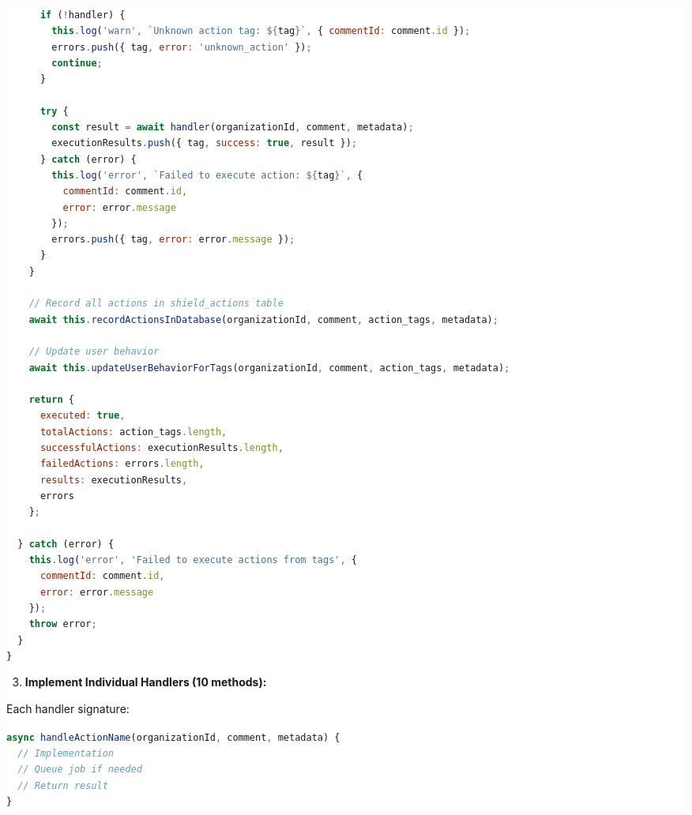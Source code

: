 ```javascript
      if (!handler) {
        this.log('warn', `Unknown action tag: ${tag}`, { commentId: comment.id });
        errors.push({ tag, error: 'unknown_action' });
        continue;
      }

      try {
        const result = await handler(organizationId, comment, metadata);
        executionResults.push({ tag, success: true, result });
      } catch (error) {
        this.log('error', `Failed to execute action: ${tag}`, {
          commentId: comment.id,
          error: error.message
        });
        errors.push({ tag, error: error.message });
      }
    }

    // Record all actions in shield_actions table
    await this.recordActionsInDatabase(organizationId, comment, action_tags, metadata);

    // Update user behavior
    await this.updateUserBehaviorForTags(organizationId, comment, action_tags, metadata);

    return {
      executed: true,
      totalActions: action_tags.length,
      successfulActions: executionResults.length,
      failedActions: errors.length,
      results: executionResults,
      errors
    };

  } catch (error) {
    this.log('error', 'Failed to execute actions from tags', {
      commentId: comment.id,
      error: error.message
    });
    throw error;
  }
}
```

3. **Implement Individual Handlers (10 methods):**

Each handler signature:
```javascript
async handleActionName(organizationId, comment, metadata) {
  // Implementation
  // Queue job if needed
  // Return result
}
```
